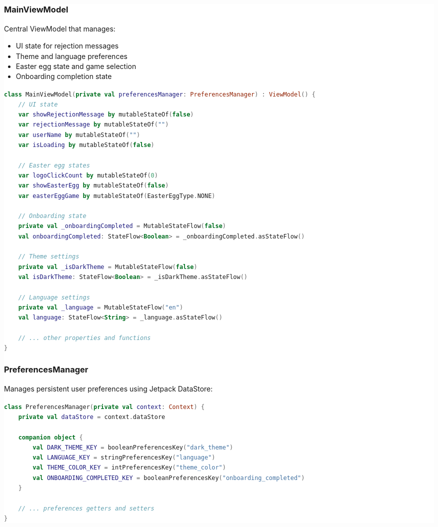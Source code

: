 ### MainViewModel

Central ViewModel that manages:
- UI state for rejection messages
- Theme and language preferences
- Easter egg state and game selection
- Onboarding completion state

```kotlin
class MainViewModel(private val preferencesManager: PreferencesManager) : ViewModel() {
    // UI state
    var showRejectionMessage by mutableStateOf(false)
    var rejectionMessage by mutableStateOf("")
    var userName by mutableStateOf("")
    var isLoading by mutableStateOf(false)
    
    // Easter egg states
    var logoClickCount by mutableStateOf(0)
    var showEasterEgg by mutableStateOf(false)
    var easterEggGame by mutableStateOf(EasterEggType.NONE)
    
    // Onboarding state
    private val _onboardingCompleted = MutableStateFlow(false)
    val onboardingCompleted: StateFlow<Boolean> = _onboardingCompleted.asStateFlow()
    
    // Theme settings
    private val _isDarkTheme = MutableStateFlow(false)
    val isDarkTheme: StateFlow<Boolean> = _isDarkTheme.asStateFlow()
    
    // Language settings
    private val _language = MutableStateFlow("en")
    val language: StateFlow<String> = _language.asStateFlow()
    
    // ... other properties and functions
}
```

### PreferencesManager

Manages persistent user preferences using Jetpack DataStore:

```kotlin
class PreferencesManager(private val context: Context) {
    private val dataStore = context.dataStore

    companion object {
        val DARK_THEME_KEY = booleanPreferencesKey("dark_theme")
        val LANGUAGE_KEY = stringPreferencesKey("language")
        val THEME_COLOR_KEY = intPreferencesKey("theme_color")
        val ONBOARDING_COMPLETED_KEY = booleanPreferencesKey("onboarding_completed")
    }
    
    // ... preferences getters and setters
}
```
